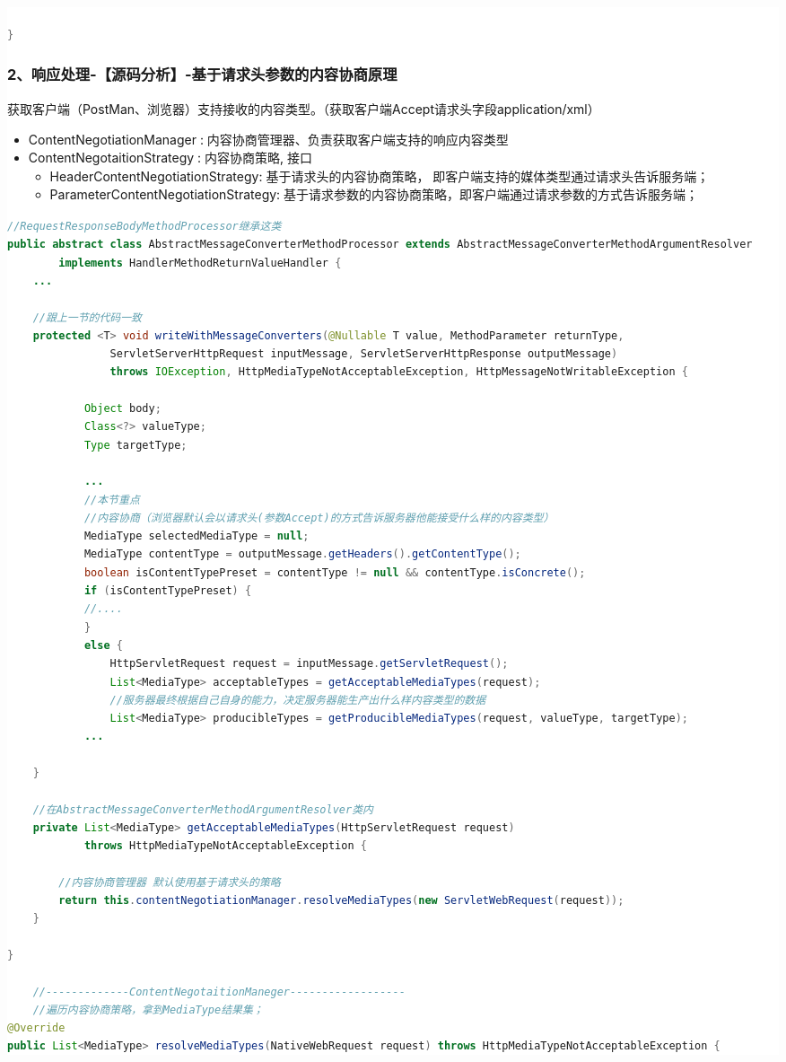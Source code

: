 ```java
    
}    
```

### 2、响应处理-【源码分析】-基于请求头参数的内容协商原理

获取客户端（PostMan、浏览器）支持接收的内容类型。（获取客户端Accept请求头字段application/xml）

- ContentNegotiationManager : 内容协商管理器、负责获取客户端支持的响应内容类型
- ContentNegotaitionStrategy : 内容协商策略, 接口
  - HeaderContentNegotiationStrategy: 基于请求头的内容协商策略， 即客户端支持的媒体类型通过请求头告诉服务端；
  - ParameterContentNegotiationStrategy: 基于请求参数的内容协商策略，即客户端通过请求参数的方式告诉服务端；

```java
//RequestResponseBodyMethodProcessor继承这类
public abstract class AbstractMessageConverterMethodProcessor extends AbstractMessageConverterMethodArgumentResolver
		implements HandlerMethodReturnValueHandler {
    ...
    
    //跟上一节的代码一致
    protected <T> void writeWithMessageConverters(@Nullable T value, MethodParameter returnType,
                ServletServerHttpRequest inputMessage, ServletServerHttpResponse outputMessage)
                throws IOException, HttpMediaTypeNotAcceptableException, HttpMessageNotWritableException {

            Object body;
            Class<?> valueType;
            Type targetType;
        
        	...
            //本节重点
            //内容协商（浏览器默认会以请求头(参数Accept)的方式告诉服务器他能接受什么样的内容类型）
            MediaType selectedMediaType = null;
            MediaType contentType = outputMessage.getHeaders().getContentType();
            boolean isContentTypePreset = contentType != null && contentType.isConcrete();
            if (isContentTypePreset) {
			//....
            }
            else {
                HttpServletRequest request = inputMessage.getServletRequest();
                List<MediaType> acceptableTypes = getAcceptableMediaTypes(request);
                //服务器最终根据自己自身的能力，决定服务器能生产出什么样内容类型的数据
                List<MediaType> producibleTypes = getProducibleMediaTypes(request, valueType, targetType);
            ...
            
	}
    
    //在AbstractMessageConverterMethodArgumentResolver类内
   	private List<MediaType> getAcceptableMediaTypes(HttpServletRequest request)
			throws HttpMediaTypeNotAcceptableException {

        //内容协商管理器 默认使用基于请求头的策略
		return this.contentNegotiationManager.resolveMediaTypes(new ServletWebRequest(request));
	}
        
}
 
    //-------------ContentNegotaitionManeger------------------
    //遍历内容协商策略，拿到MediaType结果集；
@Override
public List<MediaType> resolveMediaTypes(NativeWebRequest request) throws HttpMediaTypeNotAcceptableException {
```